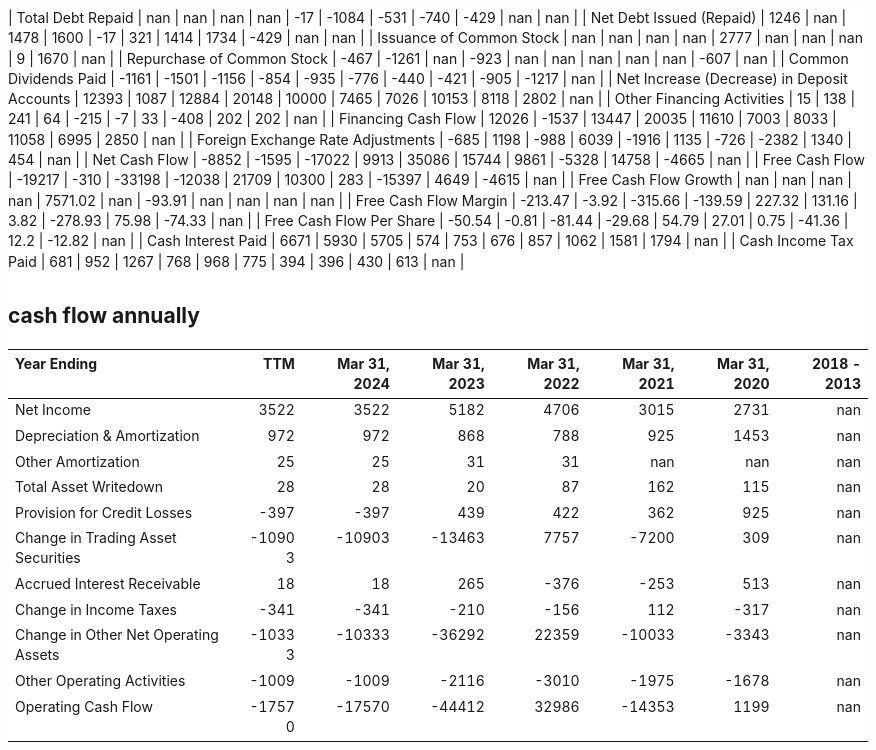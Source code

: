 | Total Debt Repaid                           |         nan    |         nan    |         nan    |         nan    |         -17    |       -1084    |        -531    |        -740    |        -429    |         nan    |           nan |
| Net Debt Issued (Repaid)                    |        1246    |         nan    |        1478    |        1600    |         -17    |         321    |        1414    |        1734    |        -429    |         nan    |           nan |
| Issuance of Common Stock                    |         nan    |         nan    |         nan    |         nan    |        2777    |         nan    |         nan    |         nan    |           9    |        1670    |           nan |
| Repurchase of Common Stock                  |        -467    |       -1261    |         nan    |        -923    |         nan    |         nan    |         nan    |         nan    |         nan    |        -607    |           nan |
| Common Dividends Paid                       |       -1161    |       -1501    |       -1156    |        -854    |        -935    |        -776    |        -440    |        -421    |        -905    |       -1217    |           nan |
| Net Increase (Decrease) in Deposit Accounts |       12393    |        1087    |       12884    |       20148    |       10000    |        7465    |        7026    |       10153    |        8118    |        2802    |           nan |
| Other Financing Activities                  |          15    |         138    |         241    |          64    |        -215    |          -7    |          33    |        -408    |         202    |         202    |           nan |
| Financing Cash Flow                         |       12026    |       -1537    |       13447    |       20035    |       11610    |        7003    |        8033    |       11058    |        6995    |        2850    |           nan |
| Foreign Exchange Rate Adjustments           |        -685    |        1198    |        -988    |        6039    |       -1916    |        1135    |        -726    |       -2382    |        1340    |         454    |           nan |
| Net Cash Flow                               |       -8852    |       -1595    |      -17022    |        9913    |       35086    |       15744    |        9861    |       -5328    |       14758    |       -4665    |           nan |
| Free Cash Flow                              |      -19217    |        -310    |      -33198    |      -12038    |       21709    |       10300    |         283    |      -15397    |        4649    |       -4615    |           nan |
| Free Cash Flow Growth                       |         nan    |         nan    |         nan    |         nan    |        7571.02 |         nan    |         -93.91 |         nan    |         nan    |         nan    |           nan |
| Free Cash Flow Margin                       |        -213.47 |          -3.92 |        -315.66 |        -139.59 |         227.32 |         131.16 |           3.82 |        -278.93 |          75.98 |         -74.33 |           nan |
| Free Cash Flow Per Share                    |         -50.54 |          -0.81 |         -81.44 |         -29.68 |          54.79 |          27.01 |           0.75 |         -41.36 |          12.2  |         -12.82 |           nan |
| Cash Interest Paid                          |        6671    |        5930    |        5705    |         574    |         753    |         676    |         857    |        1062    |        1581    |        1794    |           nan |
| Cash Income Tax Paid                        |         681    |         952    |        1267    |         768    |         968    |         775    |         394    |         396    |         430    |         613    |           nan |

## cash flow annually
| Year Ending                                 |       TTM |   Mar 31, 2024 |   Mar 31, 2023 |   Mar 31, 2022 |   Mar 31, 2021 |   Mar 31, 2020 |   2018 - 2013 |
|:--------------------------------------------|----------:|---------------:|---------------:|---------------:|---------------:|---------------:|--------------:|
| Net Income                                  |   3522    |        3522    |        5182    |        4706    |        3015    |        2731    |           nan |
| Depreciation & Amortization                 |    972    |         972    |         868    |         788    |         925    |        1453    |           nan |
| Other Amortization                          |     25    |          25    |          31    |          31    |         nan    |         nan    |           nan |
| Total Asset Writedown                       |     28    |          28    |          20    |          87    |         162    |         115    |           nan |
| Provision for Credit Losses                 |   -397    |        -397    |         439    |         422    |         362    |         925    |           nan |
| Change in Trading Asset Securities          | -10903    |      -10903    |      -13463    |        7757    |       -7200    |         309    |           nan |
| Accrued Interest Receivable                 |     18    |          18    |         265    |        -376    |        -253    |         513    |           nan |
| Change in Income Taxes                      |   -341    |        -341    |        -210    |        -156    |         112    |        -317    |           nan |
| Change in Other Net Operating Assets        | -10333    |      -10333    |      -36292    |       22359    |      -10033    |       -3343    |           nan |
| Other Operating Activities                  |  -1009    |       -1009    |       -2116    |       -3010    |       -1975    |       -1678    |           nan |
| Operating Cash Flow                         | -17570    |      -17570    |      -44412    |       32986    |      -14353    |        1199    |           nan |